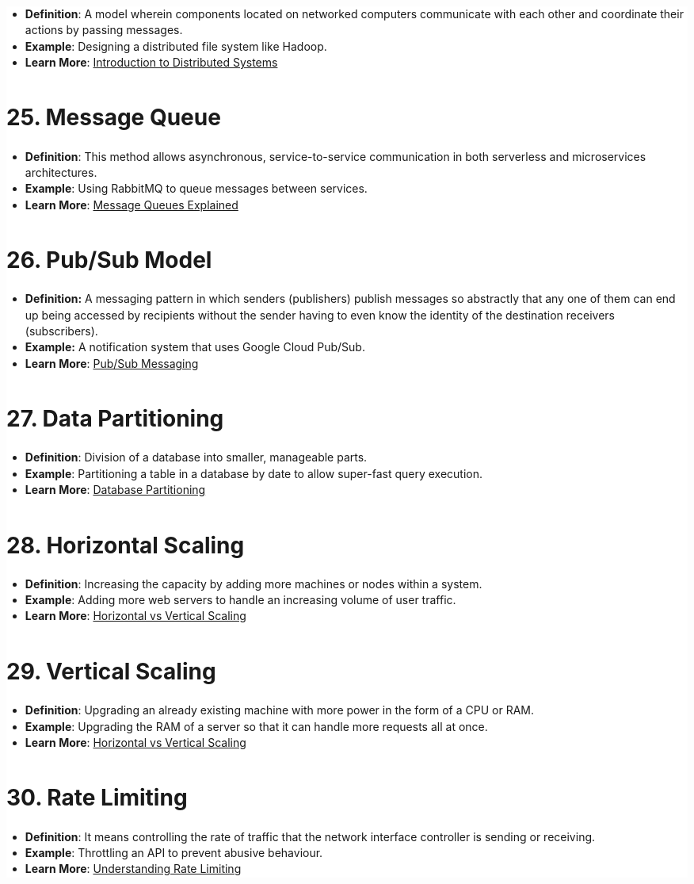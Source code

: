 - **Definition**: A model wherein components located on networked computers communicate with each other and coordinate their actions by passing messages.
- **Example**: Designing a distributed file system like Hadoop.
- **Learn More**: [Introduction to Distributed Systems](https://www.geeksforgeeks.org/what-is-a-distributed-system/)

# 25. Message Queue

- **Definition**: This method allows asynchronous, service-to-service communication in both serverless and microservices architectures.
- **Example**: Using RabbitMQ to queue messages between services.
- **Learn More**: [Message Queues Explained](https://aws.amazon.com/message-queue/#:~:text=Message%20queues%20allow%20different%20parts,to%20send%20and%20receive%20messages.)

# 26. Pub/Sub Model

- **Definition:** A messaging pattern in which senders (publishers) publish messages so abstractly that any one of them can end up being accessed by recipients without the sender having to even know the identity of the destination receivers (subscribers).
- **Example:** A notification system that uses Google Cloud Pub/Sub.
- **Learn More**: [Pub/Sub Messaging](https://aws.amazon.com/what-is/pub-sub-messaging/)

# 27. Data Partitioning

- **Definition**: Division of a database into smaller, manageable parts.
- **Example**: Partitioning a table in a database by date to allow super-fast query execution.
- **Learn More**: [Database Partitioning](https://www.cockroachlabs.com/blog/what-is-data-partitioning-and-how-to-do-it-right/)

# 28. Horizontal Scaling

- **Definition**: Increasing the capacity by adding more machines or nodes within a system.
- **Example**: Adding more web servers to handle an increasing volume of user traffic.
- **Learn More**: [Horizontal vs Vertical Scaling](https://www.digitalocean.com/resources/article/horizontal-scaling-vs-vertical-scaling)

# 29. Vertical Scaling

- **Definition**: Upgrading an already existing machine with more power in the form of a CPU or RAM.
- **Example**: Upgrading the RAM of a server so that it can handle more requests all at once.
- **Learn More**: [Horizontal vs Vertical Scaling](https://www.digitalocean.com/resources/article/horizontal-scaling-vs-vertical-scaling)

# 30. Rate Limiting

- **Definition**: It means controlling the rate of traffic that the network interface controller is sending or receiving.
- **Example**: Throttling an API to prevent abusive behaviour.
- **Learn More**: [Understanding Rate Limiting](https://www.solo.io/topics/rate-limiting/)
